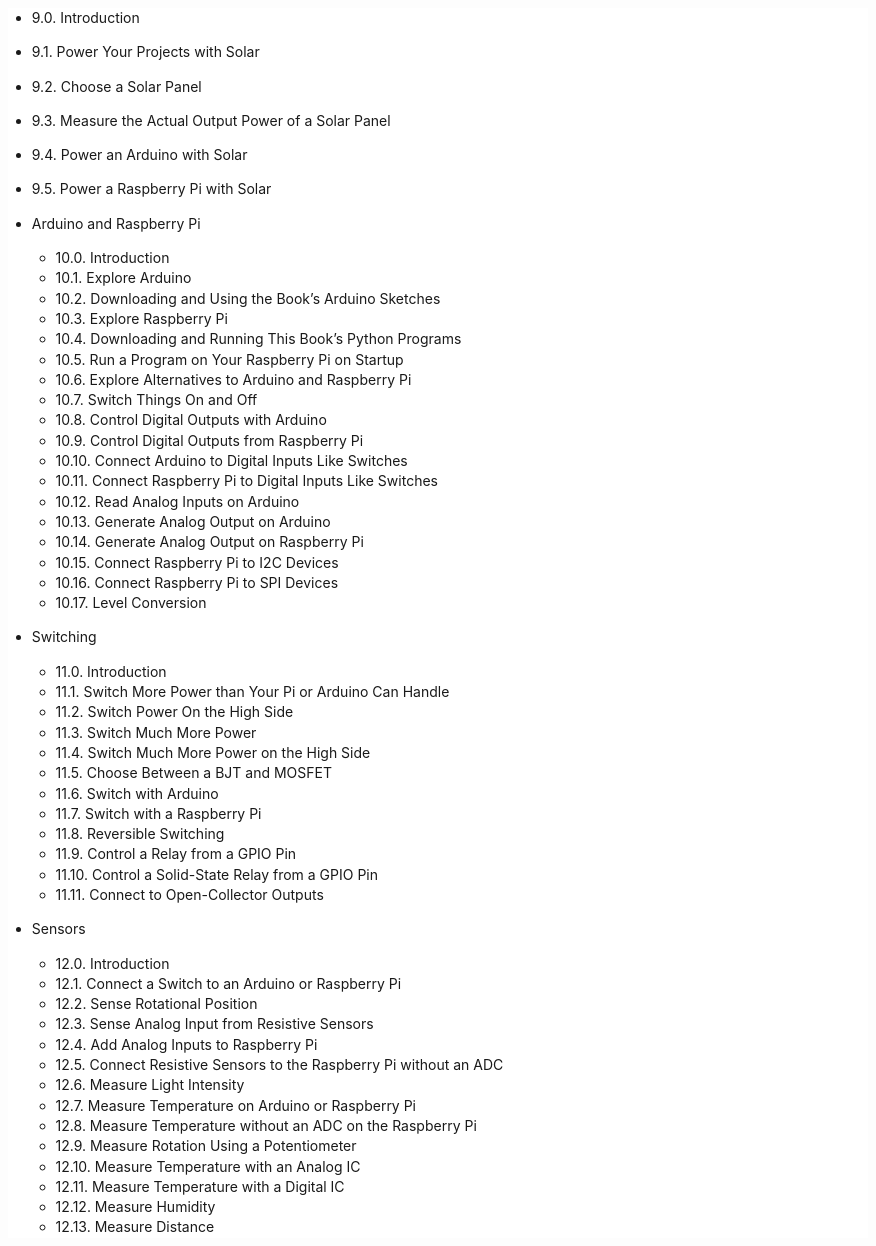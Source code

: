   - 9.0. Introduction
  - 9.1. Power Your Projects with Solar
  - 9.2. Choose a Solar Panel
  - 9.3. Measure the Actual Output Power of a Solar Panel
  - 9.4. Power an Arduino with Solar
  - 9.5. Power a Raspberry Pi with Solar

- Arduino and Raspberry Pi

  - 10.0. Introduction
  - 10.1. Explore Arduino
  - 10.2. Downloading and Using the Book’s Arduino Sketches
  - 10.3. Explore Raspberry Pi
  - 10.4. Downloading and Running This Book’s Python Programs
  - 10.5. Run a Program on Your Raspberry Pi on Startup
  - 10.6. Explore Alternatives to Arduino and Raspberry Pi
  - 10.7. Switch Things On and Off
  - 10.8. Control Digital Outputs with Arduino
  - 10.9. Control Digital Outputs from Raspberry Pi
  - 10.10. Connect Arduino to Digital Inputs Like Switches
  - 10.11. Connect Raspberry Pi to Digital Inputs Like Switches
  - 10.12. Read Analog Inputs on Arduino
  - 10.13. Generate Analog Output on Arduino
  - 10.14. Generate Analog Output on Raspberry Pi
  - 10.15. Connect Raspberry Pi to I2C Devices
  - 10.16. Connect Raspberry Pi to SPI Devices
  - 10.17. Level Conversion

- Switching

  - 11.0. Introduction
  - 11.1. Switch More Power than Your Pi or Arduino Can Handle
  - 11.2. Switch Power On the High Side
  - 11.3. Switch Much More Power
  - 11.4. Switch Much More Power on the High Side
  - 11.5. Choose Between a BJT and MOSFET
  - 11.6. Switch with Arduino
  - 11.7. Switch with a Raspberry Pi
  - 11.8. Reversible Switching
  - 11.9. Control a Relay from a GPIO Pin
  - 11.10. Control a Solid-State Relay from a GPIO Pin
  - 11.11. Connect to Open-Collector Outputs

- Sensors

  - 12.0. Introduction
  - 12.1. Connect a Switch to an Arduino or Raspberry Pi
  - 12.2. Sense Rotational Position
  - 12.3. Sense Analog Input from Resistive Sensors
  - 12.4. Add Analog Inputs to Raspberry Pi
  - 12.5. Connect Resistive Sensors to the Raspberry Pi without an ADC
  - 12.6. Measure Light Intensity
  - 12.7. Measure Temperature on Arduino or Raspberry Pi
  - 12.8. Measure Temperature without an ADC on the Raspberry Pi
  - 12.9. Measure Rotation Using a Potentiometer
  - 12.10. Measure Temperature with an Analog IC
  - 12.11. Measure Temperature with a Digital IC
  - 12.12. Measure Humidity
  - 12.13. Measure Distance
